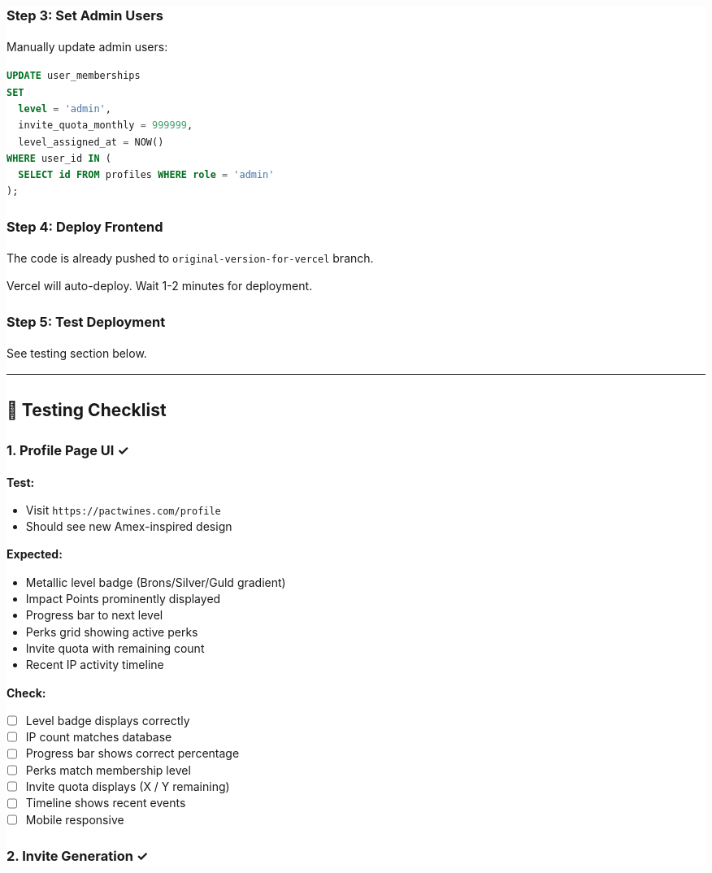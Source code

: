 ### Step 3: Set Admin Users

Manually update admin users:

```sql
UPDATE user_memberships 
SET 
  level = 'admin',
  invite_quota_monthly = 999999,
  level_assigned_at = NOW()
WHERE user_id IN (
  SELECT id FROM profiles WHERE role = 'admin'
);
```

### Step 4: Deploy Frontend

The code is already pushed to `original-version-for-vercel` branch.

Vercel will auto-deploy. Wait 1-2 minutes for deployment.

### Step 5: Test Deployment

See testing section below.

---

## 🧪 Testing Checklist

### 1. Profile Page UI ✓

**Test:**
- Visit `https://pactwines.com/profile`
- Should see new Amex-inspired design

**Expected:**
- Metallic level badge (Brons/Silver/Guld gradient)
- Impact Points prominently displayed
- Progress bar to next level
- Perks grid showing active perks
- Invite quota with remaining count
- Recent IP activity timeline

**Check:**
- [ ] Level badge displays correctly
- [ ] IP count matches database
- [ ] Progress bar shows correct percentage
- [ ] Perks match membership level
- [ ] Invite quota displays (X / Y remaining)
- [ ] Timeline shows recent events
- [ ] Mobile responsive

### 2. Invite Generation ✓
